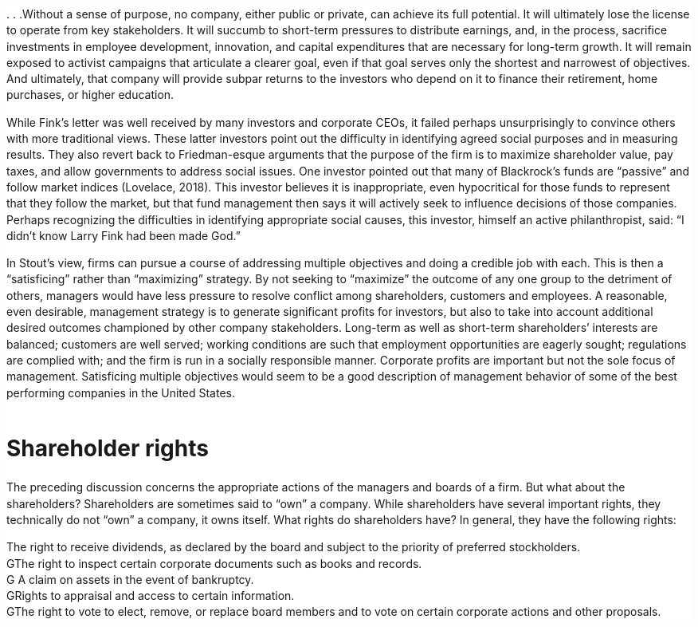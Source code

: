 . . .Without a sense of purpose, no company, either public or private, can achieve its full potential. It will ultimately lose the license to operate from key stakeholders. It will succumb to short-term pressures to distribute earnings, and, in the process, sacrifice investments in employee development, innovation, and capital expenditures that are necessary for long-term growth. It will remain exposed to activist campaigns that articulate a clearer goal, even if that goal serves only the shortest and narrowest of objectives. And ultimately, that company will provide subpar returns to the investors who depend on it to finance their retirement, home purchases, or higher education.  

While Fink’s letter was well received by many investors and corporate CEOs, it failed perhaps unsurprisingly to convince others with more traditional views. These latter investors point out the difficulty in identifying agreed social purposes and in measuring results. They also revert back to Friedman-esque arguments that the purpose of the firm is to maximize shareholder value, pay taxes, and allow governments to address social issues. One investor pointed out that many of Blackrock’s funds are “passive” and follow market indices (Lovelace, 2018). This investor believes it is inappropriate, even hypocritical for those funds to represent that they follow the market, but that fund management then says it will actively seek to influence decisions of those companies. Perhaps recognizing the difficulties in identifying appropriate social causes, this investor, himself an active philanthropist, said: “I didn’t know Larry Fink had been made God.”  

In Stout’s view, firms can pursue a course of addressing multiple objectives and doing a credible job with each. This is then a “satisficing” rather than “maximizing” strategy. By not seeking to “maximize” the outcome of any one group to the detriment of others, managers would have less pressure to resolve conflict among shareholders, customers and employees. A reasonable, even desirable, management strategy is to generate significant profits for investors, but also to take into account additional desired outcomes championed by other company stakeholders. Long-term as well as short-term shareholders’ interests are balanced; customers are well served; working conditions are such that employment opportunities are eagerly sought; regulations are complied with; and the firm is run in a socially responsible manner. Corporate profits are important but not the sole focus of management. Satisficing multiple objectives would seem to be a good description of management behavior of some of the best performing companies in the United States.  

# Shareholder rights  

The preceding discussion concerns the appropriate actions of the managers and boards of a firm. But what about the shareholders? Shareholders are sometimes said to “own” a company. While shareholders have several important rights, they technically do not “own” a company, it owns itself. What rights do shareholders have? In general, they have the following rights:  

The right to receive dividends, as declared by the board and subject to the priority of preferred stockholders.   
GThe right to inspect certain corporate documents such as books and records.   
G A claim on assets in the event of bankruptcy.   
GRights to appraisal and access to certain information.   
GThe right to vote to elect, remove, or replace board members and to vote on certain corporate actions and other proposals.  
